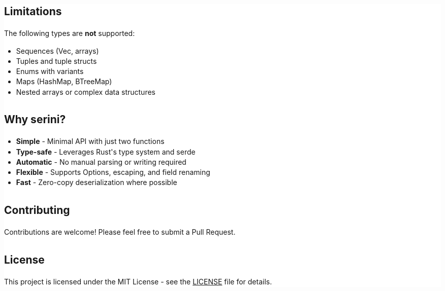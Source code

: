 ## Limitations

The following types are **not** supported:

- Sequences (Vec, arrays)
- Tuples and tuple structs  
- Enums with variants
- Maps (HashMap, BTreeMap)
- Nested arrays or complex data structures

## Why serini?

- **Simple** - Minimal API with just two functions
- **Type-safe** - Leverages Rust's type system and serde
- **Automatic** - No manual parsing or writing required
- **Flexible** - Supports Options, escaping, and field renaming
- **Fast** - Zero-copy deserialization where possible

## Contributing

Contributions are welcome! Please feel free to submit a Pull Request.

## License

This project is licensed under the MIT License - see the [LICENSE](LICENSE) file for details.

